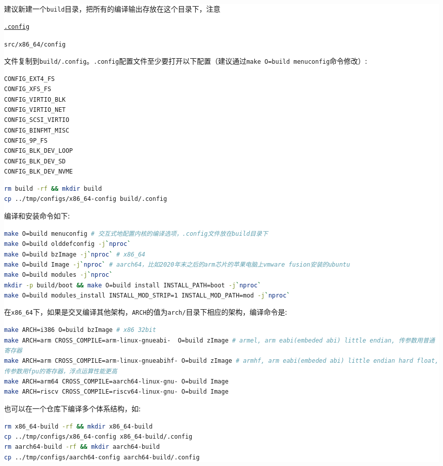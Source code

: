 建议新建一个`build`目录，把所有的编译输出存放在这个目录下，注意

[`.config`](https://gitee.com/chenxiaosonggitee/tmp/blob/master/configs/x86_64-config)


`src/x86_64/config`

文件复制到`build/.config`。`.config`配置文件至少要打开以下配置（建议通过`make O=build menuconfig`命令修改）:
```sh
CONFIG_EXT4_FS
CONFIG_XFS_FS
CONFIG_VIRTIO_BLK
CONFIG_VIRTIO_NET
CONFIG_SCSI_VIRTIO
CONFIG_BINFMT_MISC
CONFIG_9P_FS
CONFIG_BLK_DEV_LOOP
CONFIG_BLK_DEV_SD
CONFIG_BLK_DEV_NVME
```


```sh
rm build -rf && mkdir build
cp ../tmp/configs/x86_64-config build/.config
```


编译和安装命令如下:
```sh
make O=build menuconfig # 交互式地配置内核的编译选项，.config文件放在build目录下
make O=build olddefconfig -j`nproc`
make O=build bzImage -j`nproc` # x86_64
make O=build Image -j`nproc` # aarch64，比如2020年末之后的arm芯片的苹果电脑上vmware fusion安装的ubuntu
make O=build modules -j`nproc`
mkdir -p build/boot && make O=build install INSTALL_PATH=boot -j`nproc`
make O=build modules_install INSTALL_MOD_STRIP=1 INSTALL_MOD_PATH=mod -j`nproc`
```

在`x86_64`下，如果是交叉编译其他架构，`ARCH`的值为`arch/`目录下相应的架构，编译命令是:
```sh
make ARCH=i386 O=build bzImage # x86 32bit
make ARCH=arm CROSS_COMPILE=arm-linux-gnueabi-  O=build zImage # armel, arm eabi(embeded abi) little endian, 传参数用普通寄存器
make ARCH=arm CROSS_COMPILE=arm-linux-gnueabihf- O=build zImage # armhf, arm eabi(embeded abi) little endian hard float, 传参数用fpu的寄存器，浮点运算性能更高
make ARCH=arm64 CROSS_COMPILE=aarch64-linux-gnu- O=build Image
make ARCH=riscv CROSS_COMPILE=riscv64-linux-gnu- O=build Image
```

也可以在一个仓库下编译多个体系结构，如:

```sh
rm x86_64-build -rf && mkdir x86_64-build
cp ../tmp/configs/x86_64-config x86_64-build/.config
rm aarch64-build -rf && mkdir aarch64-build
cp ../tmp/configs/aarch64-config aarch64-build/.config
```
